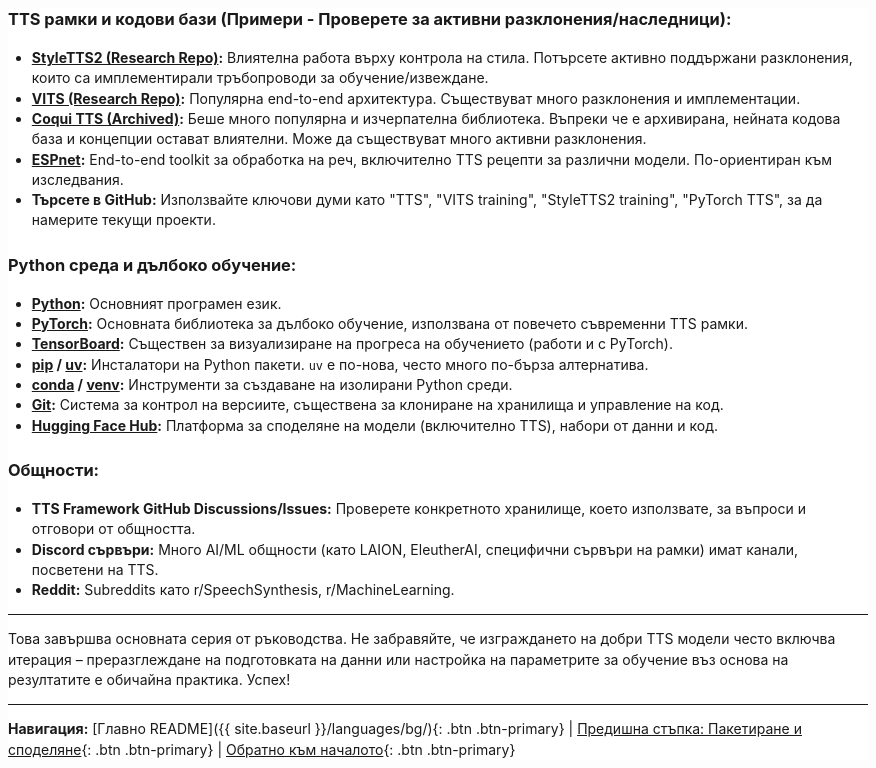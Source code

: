 ### TTS рамки и кодови бази (Примери - Проверете за активни разклонения/наследници):

*   **[StyleTTS2 (Research Repo)](https://github.com/yl4579/StyleTTS2):** Влиятелна работа върху контрола на стила. Потърсете активно поддържани разклонения, които са имплементирали тръбопроводи за обучение/извеждане.
*   **[VITS (Research Repo)](https://github.com/jaywalnut310/vits):** Популярна end-to-end архитектура. Съществуват много разклонения и имплементации.
*   **[Coqui TTS (Archived)](https://github.com/coqui-ai/TTS):** Беше много популярна и изчерпателна библиотека. Въпреки че е архивирана, нейната кодова база и концепции остават влиятелни. Може да съществуват много активни разклонения.
*   **[ESPnet](https://github.com/espnet/espnet):** End-to-end toolkit за обработка на реч, включително TTS рецепти за различни модели. По-ориентиран към изследвания.
*   **Търсете в GitHub:** Използвайте ключови думи като "TTS", "VITS training", "StyleTTS2 training", "PyTorch TTS", за да намерите текущи проекти.

### Python среда и дълбоко обучение:

*   **[Python](https://www.python.org/):** Основният програмен език.
*   **[PyTorch](https://pytorch.org/):** Основната библиотека за дълбоко обучение, използвана от повечето съвременни TTS рамки.
*   **[TensorBoard](https://www.tensorflow.org/tensorboard):** Съществен за визуализиране на прогреса на обучението (работи и с PyTorch).
*   **[pip](https://pip.pypa.io/en/stable/) / [uv](https://github.com/astral-sh/uv):** Инсталатори на Python пакети. `uv` е по-нова, често много по-бърза алтернатива.
*   **[conda](https://docs.conda.io/en/latest/) / [venv](https://docs.python.org/3/library/venv.html):** Инструменти за създаване на изолирани Python среди.
*   **[Git](https://git-scm.com/):** Система за контрол на версиите, съществена за клониране на хранилища и управление на код.
*   **[Hugging Face Hub](https://huggingface.co/):** Платформа за споделяне на модели (включително TTS), набори от данни и код.

### Общности:

*   **TTS Framework GitHub Discussions/Issues:** Проверете конкретното хранилище, което използвате, за въпроси и отговори от общността.
*   **Discord сървъри:** Много AI/ML общности (като LAION, EleutherAI, специфични сървъри на рамки) имат канали, посветени на TTS.
*   **Reddit:** Subreddits като r/SpeechSynthesis, r/MachineLearning.

---

Това завършва основната серия от ръководства. Не забравяйте, че изграждането на добри TTS модели често включва итерация – преразглеждане на подготовката на данни или настройка на параметрите за обучение въз основа на резултатите е обичайна практика. Успех!

---
**Навигация:** [Главно README]({{ site.baseurl }}/languages/bg/){: .btn .btn-primary} | [Предишна стъпка: Пакетиране и споделяне](./5_PACKAGING_AND_SHARING.md){: .btn .btn-primary} | [Обратно към началото](#top){: .btn .btn-primary}